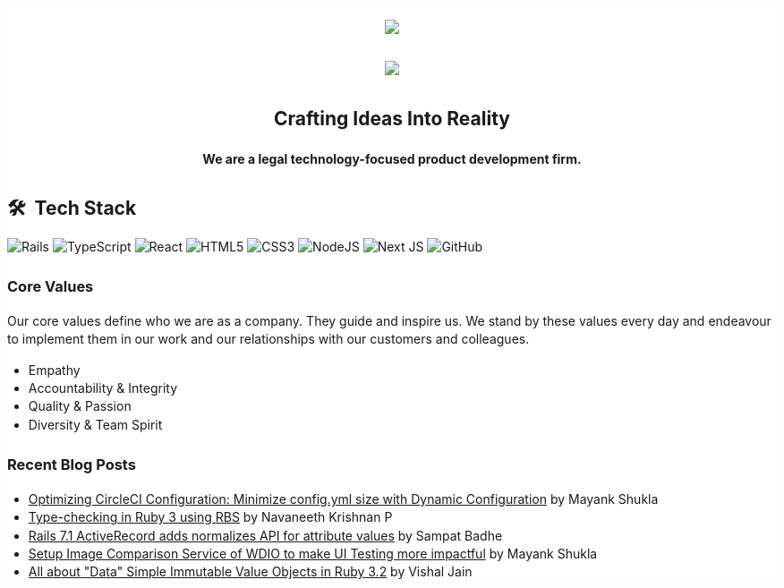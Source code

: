 <h1 align="center">
  <a href="https://www.kiprosh.com" target="_blank" rel="noopener noopener">
    <img src="https://res.cloudinary.com/trackive/image/upload/c_fill,h_175,w_600/v1567775864/public-files/kiprosh-logo-red.png" width="360px">
  </a>
</h1>

<section align="center">
  <a style="" href="https://www.kiprosh.com" target="_blank" rel="noopener noopener">
     <img width="80%" src="https://res.cloudinary.com/trackive/image/upload/f_auto,q_auto,c_scale,w_1300/v1574934419/kiprosh%202.0/services/IMG_0666.JPG"/>
  </a>  
</section>
 <section align="center">
<h2>
  Crafting Ideas Into Reality
  <h4>We are a legal technology-focused product development firm.</h4>
</h2>

</section>

## 🛠 &nbsp;Tech Stack


![Rails](https://img.shields.io/badge/rails-%23CC0000.svg?style=for-the-badge&logo=ruby-on-rails&logoColor=white)
![TypeScript](https://img.shields.io/badge/typescript-%23007ACC.svg?style=for-the-badge&logo=typescript&logoColor=white)
![React](https://img.shields.io/badge/react-%2320232a.svg?style=for-the-badge&logo=react&logoColor=%2361DAFB)
![HTML5](https://img.shields.io/badge/html5-%23E34F26.svg?style=for-the-badge&logo=html5&logoColor=white)
![CSS3](https://img.shields.io/badge/css3-%231572B6.svg?style=for-the-badge&logo=css3&logoColor=white)
![NodeJS](https://img.shields.io/badge/node.js-6DA55F?style=for-the-badge&logo=node.js&logoColor=white)
![Next JS](https://img.shields.io/badge/Next-black?style=for-the-badge&logo=next.js&logoColor=white)
![GitHub](https://img.shields.io/badge/github-%23121011.svg?style=for-the-badge&logo=github&logoColor=white)



### Core Values
Our core values define who we are as a company. They guide and inspire us. We stand by these values every day and endeavour to implement them in our work and our relationships with our customers and colleagues.

- Empathy
- Accountability & Integrity
- Quality & Passion
- Diversity & Team Spirit

### Recent Blog Posts

- [Optimizing CircleCI Configuration: Minimize config.yml size with Dynamic Configuration](https://blog.kiprosh.com/implement-dynamic-configuration-for-large-config-yml-file/) by Mayank Shukla
- [Type-checking in Ruby 3 using RBS](https://blog.kiprosh.com/type-checking-in-ruby-3-using-rbs/) by Navaneeth Krishnan P
- [Rails 7.1 ActiveRecord adds normalizes API for attribute values](https://blog.kiprosh.com/rails-7-1-activerecord-adds-normalizes-api/) by Sampat Badhe
- [Setup Image Comparison Service of WDIO to make UI Testing more impactful](https://blog.kiprosh.com/visual-regression-using-wdio/) by Mayank Shukla
- [All about "Data" Simple Immutable Value Objects in Ruby 3.2](https://blog.kiprosh.com/ruby-3-2-data-simple-immutable-value-objects/) by Vishal Jain
